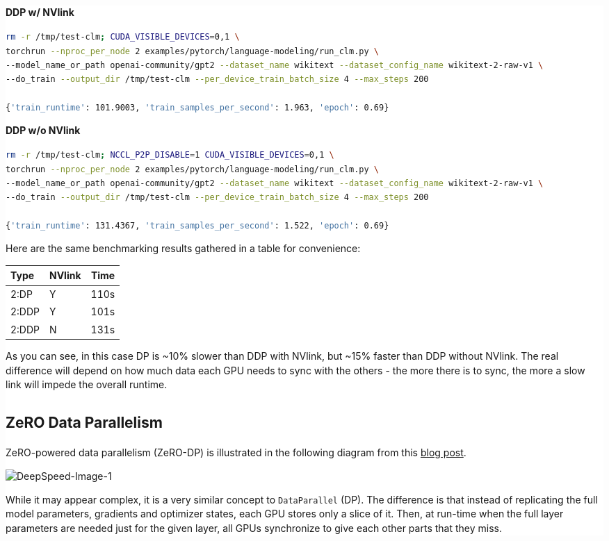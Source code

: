 **DDP w/ NVlink**

```bash
rm -r /tmp/test-clm; CUDA_VISIBLE_DEVICES=0,1 \
torchrun --nproc_per_node 2 examples/pytorch/language-modeling/run_clm.py \
--model_name_or_path openai-community/gpt2 --dataset_name wikitext --dataset_config_name wikitext-2-raw-v1 \
--do_train --output_dir /tmp/test-clm --per_device_train_batch_size 4 --max_steps 200

{'train_runtime': 101.9003, 'train_samples_per_second': 1.963, 'epoch': 0.69}
```

**DDP w/o NVlink**

```bash
rm -r /tmp/test-clm; NCCL_P2P_DISABLE=1 CUDA_VISIBLE_DEVICES=0,1 \
torchrun --nproc_per_node 2 examples/pytorch/language-modeling/run_clm.py \
--model_name_or_path openai-community/gpt2 --dataset_name wikitext --dataset_config_name wikitext-2-raw-v1 \
--do_train --output_dir /tmp/test-clm --per_device_train_batch_size 4 --max_steps 200

{'train_runtime': 131.4367, 'train_samples_per_second': 1.522, 'epoch': 0.69}
```

Here are the same benchmarking results gathered in a table for convenience:

| Type   | NVlink | Time |
| :----- | -----  | ---: |
| 2:DP   | Y      | 110s |
| 2:DDP  | Y      | 101s |
| 2:DDP  | N      | 131s |

As you can see, in this case DP is ~10% slower than DDP with NVlink, but ~15% faster than DDP without NVlink.
The real difference will depend on how much data each GPU needs to sync with the others - the more there is to sync, 
the more a slow link will impede the overall runtime.

## ZeRO Data Parallelism

ZeRO-powered data parallelism (ZeRO-DP) is illustrated in the following diagram from this [blog post](https://www.microsoft.com/en-us/research/blog/zero-deepspeed-new-system-optimizations-enable-training-models-with-over-100-billion-parameters/).

<div class="flex justify-center">
     <img src="https://huggingface.co/datasets/huggingface/documentation-images/resolve/main/parallelism-zero.png" alt="DeepSpeed-Image-1"/>
 </div>

While it may appear complex, it is a very similar concept to `DataParallel` (DP). The difference is that instead of 
replicating the full model parameters, gradients and optimizer states, each GPU stores only a slice of it. Then, at 
run-time when the full layer parameters are needed just for the given layer, all GPUs synchronize to give each other 
parts that they miss.
